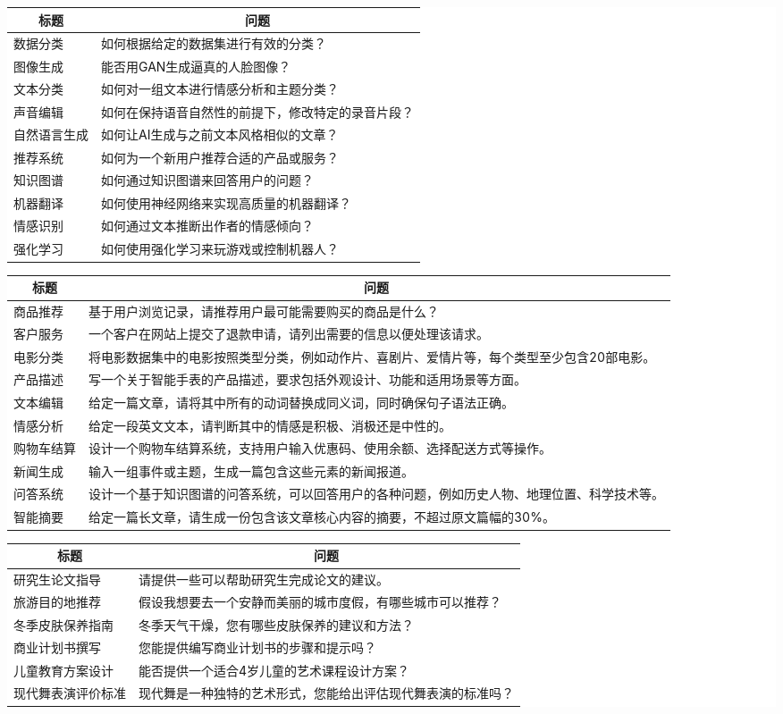 | 标题               | 问题                                                                                                           |
|----------------------|--------------------------------------------------------------------------------------------------|
| 数据分类          | 如何根据给定的数据集进行有效的分类？                                                     |
| 图像生成         | 能否用GAN生成逼真的人脸图像？                                                         |
| 文本分类         | 如何对一组文本进行情感分析和主题分类？                                             |
| 声音编辑         | 如何在保持语音自然性的前提下，修改特定的录音片段？                           |
| 自然语言生成   | 如何让AI生成与之前文本风格相似的文章？                                               |
| 推荐系统         | 如何为一个新用户推荐合适的产品或服务？                                                 |
| 知识图谱         | 如何通过知识图谱来回答用户的问题？                                                       |
| 机器翻译         | 如何使用神经网络来实现高质量的机器翻译？                                             |
| 情感识别         | 如何通过文本推断出作者的情感倾向？                                                       |
| 强化学习         | 如何使用强化学习来玩游戏或控制机器人？                                                   |

| 标题 | 问题 |
| --- | --- |
| 商品推荐 | 基于用户浏览记录，请推荐用户最可能需要购买的商品是什么？ |
| 客户服务 | 一个客户在网站上提交了退款申请，请列出需要的信息以便处理该请求。 |
| 电影分类 | 将电影数据集中的电影按照类型分类，例如动作片、喜剧片、爱情片等，每个类型至少包含20部电影。 |
| 产品描述 | 写一个关于智能手表的产品描述，要求包括外观设计、功能和适用场景等方面。 |
| 文本编辑 | 给定一篇文章，请将其中所有的动词替换成同义词，同时确保句子语法正确。 |
| 情感分析 | 给定一段英文文本，请判断其中的情感是积极、消极还是中性的。 |
| 购物车结算 | 设计一个购物车结算系统，支持用户输入优惠码、使用余额、选择配送方式等操作。 |
| 新闻生成 | 输入一组事件或主题，生成一篇包含这些元素的新闻报道。 |
| 问答系统 | 设计一个基于知识图谱的问答系统，可以回答用户的各种问题，例如历史人物、地理位置、科学技术等。 |
| 智能摘要 | 给定一篇长文章，请生成一份包含该文章核心内容的摘要，不超过原文篇幅的30%。 |

| 标题                                   | 问题                                                                                                                                                                                                                                                                                                                                                                                                                                                                                                       |
|----------------------------------------|------------------------------------------------------------------------------------------------------------------------------------------------------------------------------------------------------------------------------------------------------------------------------------------------------------------------------------------------------------------------------------------------------------------------------------------------------------------------------------------------------------|
| 研究生论文指导                         | 请提供一些可以帮助研究生完成论文的建议。                                                                                                                                                                                                                                                                                                                                                                                                                                                              |
| 旅游目的地推荐                       | 假设我想要去一个安静而美丽的城市度假，有哪些城市可以推荐？                                                                                                                                                                                                                                                                                                                                                                                                                                             |
| 冬季皮肤保养指南                     | 冬季天气干燥，您有哪些皮肤保养的建议和方法？                                                                                                                                                                                                                                                                                                                                                                                                                                                         |
| 商业计划书撰写                     | 您能提供编写商业计划书的步骤和提示吗？                                                                                                                                                                                                                                                                                                                                                                                                                                                               |
| 儿童教育方案设计                     | 能否提供一个适合4岁儿童的艺术课程设计方案？                                                                                                                                                                                                                                                                                                                                                                                                                                                        |
| 现代舞表演评价标准                   | 现代舞是一种独特的艺术形式，您能给出评估现代舞表演的标准吗？                                                                                                                                                                                                                                                                                                                                                                                                                                           |